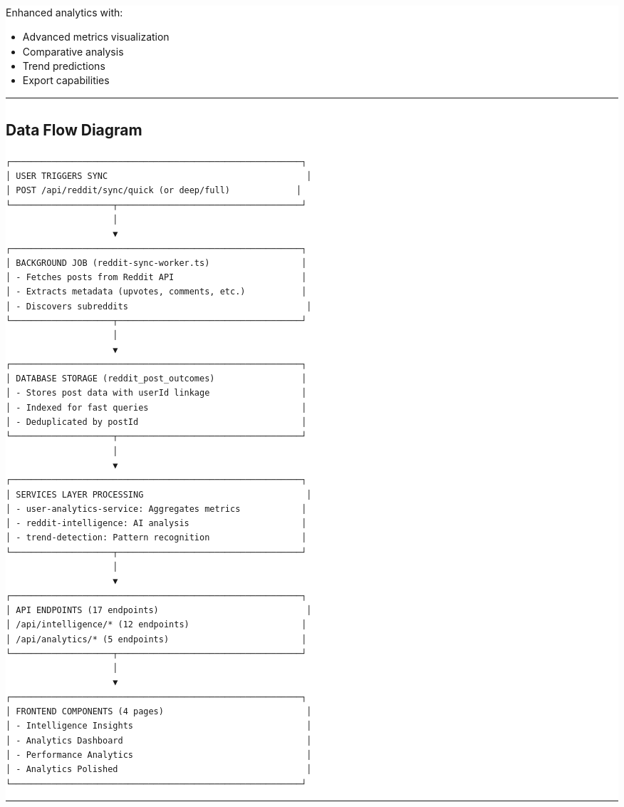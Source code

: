 Enhanced analytics with:
- Advanced metrics visualization
- Comparative analysis
- Trend predictions
- Export capabilities

---

## Data Flow Diagram

```
┌─────────────────────────────────────────────────────────┐
│ USER TRIGGERS SYNC                                       │
│ POST /api/reddit/sync/quick (or deep/full)             │
└────────────────────┬────────────────────────────────────┘
                     │
                     ▼
┌─────────────────────────────────────────────────────────┐
│ BACKGROUND JOB (reddit-sync-worker.ts)                  │
│ - Fetches posts from Reddit API                         │
│ - Extracts metadata (upvotes, comments, etc.)           │
│ - Discovers subreddits                                   │
└────────────────────┬────────────────────────────────────┘
                     │
                     ▼
┌─────────────────────────────────────────────────────────┐
│ DATABASE STORAGE (reddit_post_outcomes)                 │
│ - Stores post data with userId linkage                  │
│ - Indexed for fast queries                              │
│ - Deduplicated by postId                                │
└────────────────────┬────────────────────────────────────┘
                     │
                     ▼
┌─────────────────────────────────────────────────────────┐
│ SERVICES LAYER PROCESSING                                │
│ - user-analytics-service: Aggregates metrics            │
│ - reddit-intelligence: AI analysis                      │
│ - trend-detection: Pattern recognition                  │
└────────────────────┬────────────────────────────────────┘
                     │
                     ▼
┌─────────────────────────────────────────────────────────┐
│ API ENDPOINTS (17 endpoints)                             │
│ /api/intelligence/* (12 endpoints)                      │
│ /api/analytics/* (5 endpoints)                          │
└────────────────────┬────────────────────────────────────┘
                     │
                     ▼
┌─────────────────────────────────────────────────────────┐
│ FRONTEND COMPONENTS (4 pages)                            │
│ - Intelligence Insights                                  │
│ - Analytics Dashboard                                    │
│ - Performance Analytics                                  │
│ - Analytics Polished                                     │
└─────────────────────────────────────────────────────────┘
```

---